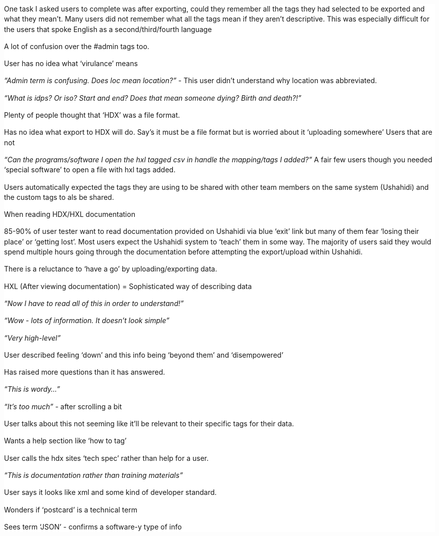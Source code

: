 One task I asked users to complete was after exporting, could they remember all the tags they had selected to be exported and what they mean’t. Many users did not remember what all the tags mean if they aren’t descriptive. This was especially difficult for the users that spoke English as a second/third/fourth language

A lot of confusion over the \#admin tags too. 

User has no idea what ‘virulance’ means

_“Admin term is confusing. Does loc mean location?”_ - This user didn’t understand why location was abbreviated.

_“What is idps? Or iso? Start and end? Does that mean someone dying? Birth and death?!”_

Plenty of people thought that ‘HDX’ was a file format.

Has no idea what export to HDX will do. Say’s it must be a file format but is worried about it ‘uploading somewhere’ Users that are not 

_“Can the programs/software I open the hxl tagged csv in handle the mapping/tags I added?”_ A fair few users though you needed ‘special software’ to open a file with hxl tags added.

Users automatically expected the tags they are using to be shared with other team members on the same system \(Ushahidi\) and the custom tags to als be shared.

When reading HDX/HXL documentation

85-90% of user tester want to read documentation provided on Ushahidi via blue ‘exit’ link but many of them fear ‘losing their place’ or ‘getting lost’. Most users expect the Ushahidi system to ‘teach’ them in some way. The majority of users said they would spend multiple hours going through the documentation before attempting the export/upload within Ushahidi. 

There is a reluctance to ‘have a go’ by uploading/exporting data.

HXL \(After viewing documentation\) = Sophisticated way of describing data

_“Now I have to read all of this in order to understand!”_

_“Wow - lots of information. It doesn’t look simple”_

_“Very high-level”_

User described feeling ‘down’ and this info being ‘beyond them’ and ‘disempowered’

Has raised more questions than it has answered.

_“This is wordy…”_

_“It’s too much”_ - after scrolling a bit

User talks about this not seeming like it’ll be relevant to their specific tags for their data.

Wants a help section like ‘how to tag’

User calls the hdx sites ‘tech spec’ rather than help for a user.

_“This is documentation rather than training materials”_

User says it looks like xml and some kind of developer standard.

Wonders if ‘postcard’ is a technical term

Sees term ‘JSON’ - confirms a software-y type of info
